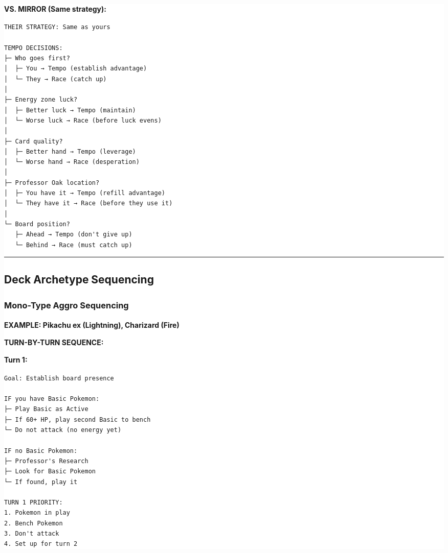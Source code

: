 **VS. MIRROR (Same strategy):**

```
THEIR STRATEGY: Same as yours

TEMPO DECISIONS:
├─ Who goes first?
│  ├─ You → Tempo (establish advantage)
│  └─ They → Race (catch up)
│
├─ Energy zone luck?
│  ├─ Better luck → Tempo (maintain)
│  └─ Worse luck → Race (before luck evens)
│
├─ Card quality?
│  ├─ Better hand → Tempo (leverage)
│  └─ Worse hand → Race (desperation)
│
├─ Professor Oak location?
│  ├─ You have it → Tempo (refill advantage)
│  └─ They have it → Race (before they use it)
│
└─ Board position?
   ├─ Ahead → Tempo (don't give up)
   └─ Behind → Race (must catch up)
```

---

## Deck Archetype Sequencing

### Mono-Type Aggro Sequencing

**EXAMPLE: Pikachu ex (Lightning), Charizard (Fire)**

**TURN-BY-TURN SEQUENCE:**

**Turn 1:**

```
Goal: Establish board presence

IF you have Basic Pokemon:
├─ Play Basic as Active
├─ If 60+ HP, play second Basic to bench
└─ Do not attack (no energy yet)

IF no Basic Pokemon:
├─ Professor's Research
├─ Look for Basic Pokemon
└─ If found, play it

TURN 1 PRIORITY:
1. Pokemon in play
2. Bench Pokemon
3. Don't attack
4. Set up for turn 2
```
